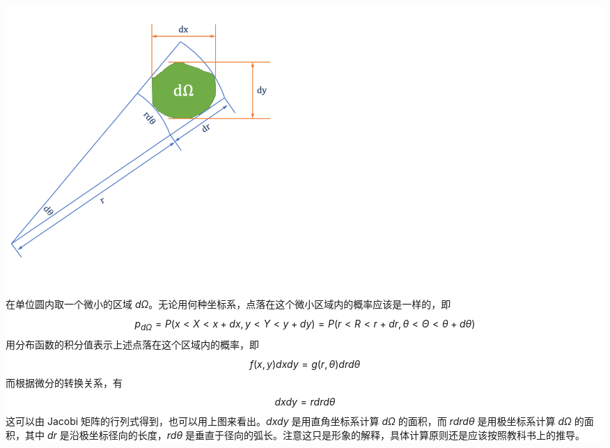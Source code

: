<img src="./imgs/random_dist/cartesian_polar.png" width="400px" />

在单位圆内取一个微小的区域 $d\Omega$。无论用何种坐标系，点落在这个微小区域内的概率应该是一样的，即
$$
p_{d\Omega} = P(x < X < x + dx, y < Y < y + dy) = P(r < R < r + dr, \theta < \Theta < \theta + d\theta)
$$
用分布函数的积分值表示上述点落在这个区域内的概率，即
$$
f(x, y)dxdy = g(r, \theta) dr d\theta
$$
而根据微分的转换关系，有
$$
dxdy = r dr d\theta
$$
这可以由 Jacobi 矩阵的行列式得到，也可以用上图来看出。$dx dy$ 是用直角坐标系计算 $d\Omega$ 的面积，而 $r dr d\theta$ 是用极坐标系计算 $d\Omega$ 的面积，其中 $dr$ 是沿极坐标径向的长度，$r d\theta$ 是垂直于径向的弧长。注意这只是形象的解释，具体计算原则还是应该按照教科书上的推导。
